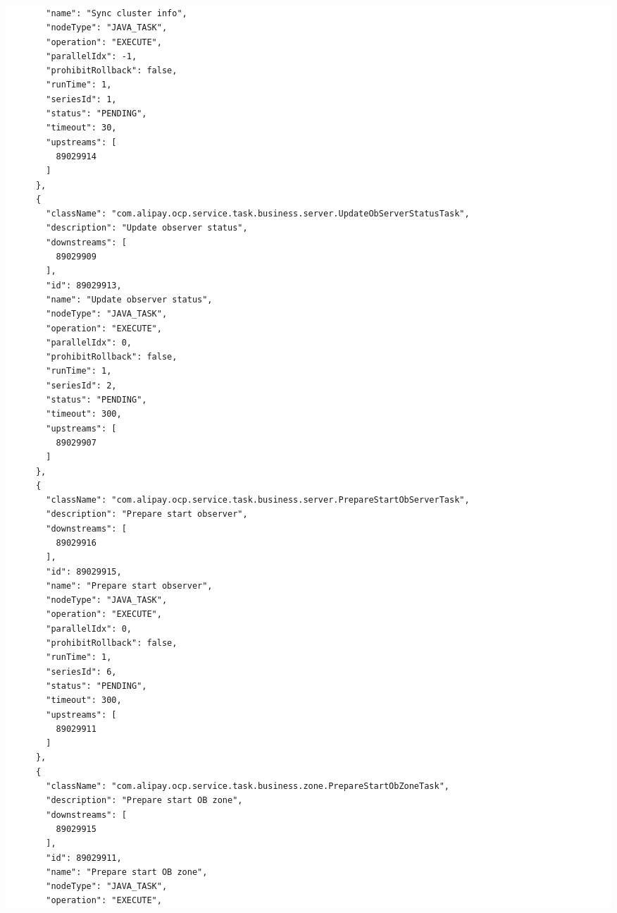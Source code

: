 ```unknow
        "name": "Sync cluster info",
        "nodeType": "JAVA_TASK",
        "operation": "EXECUTE",
        "parallelIdx": -1,
        "prohibitRollback": false,
        "runTime": 1,
        "seriesId": 1,
        "status": "PENDING",
        "timeout": 30,
        "upstreams": [
          89029914
        ]
      },
      {
        "className": "com.alipay.ocp.service.task.business.server.UpdateObServerStatusTask",
        "description": "Update observer status",
        "downstreams": [
          89029909
        ],
        "id": 89029913,
        "name": "Update observer status",
        "nodeType": "JAVA_TASK",
        "operation": "EXECUTE",
        "parallelIdx": 0,
        "prohibitRollback": false,
        "runTime": 1,
        "seriesId": 2,
        "status": "PENDING",
        "timeout": 300,
        "upstreams": [
          89029907
        ]
      },
      {
        "className": "com.alipay.ocp.service.task.business.server.PrepareStartObServerTask",
        "description": "Prepare start observer",
        "downstreams": [
          89029916
        ],
        "id": 89029915,
        "name": "Prepare start observer",
        "nodeType": "JAVA_TASK",
        "operation": "EXECUTE",
        "parallelIdx": 0,
        "prohibitRollback": false,
        "runTime": 1,
        "seriesId": 6,
        "status": "PENDING",
        "timeout": 300,
        "upstreams": [
          89029911
        ]
      },
      {
        "className": "com.alipay.ocp.service.task.business.zone.PrepareStartObZoneTask",
        "description": "Prepare start OB zone",
        "downstreams": [
          89029915
        ],
        "id": 89029911,
        "name": "Prepare start OB zone",
        "nodeType": "JAVA_TASK",
        "operation": "EXECUTE",
```
